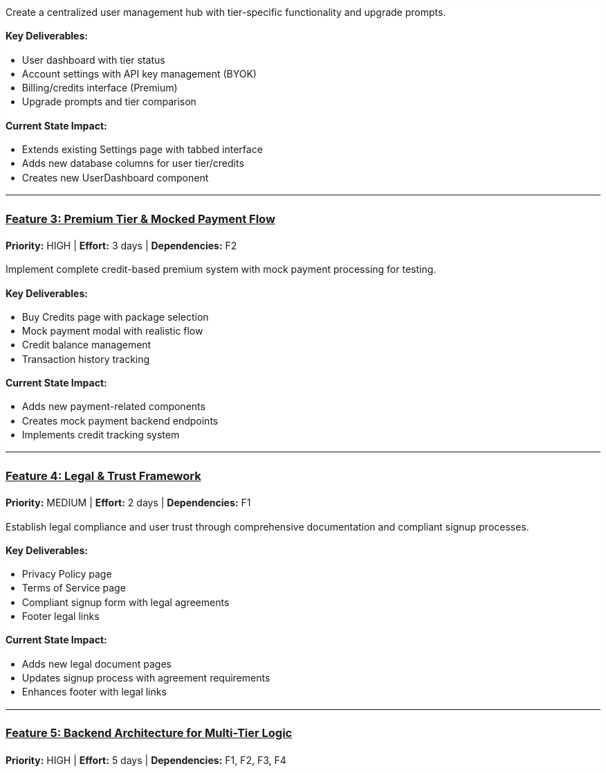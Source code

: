 Create a centralized user management hub with tier-specific functionality and upgrade prompts.

**Key Deliverables:**
- User dashboard with tier status
- Account settings with API key management (BYOK)
- Billing/credits interface (Premium)
- Upgrade prompts and tier comparison

**Current State Impact:**
- Extends existing Settings page with tabbed interface
- Adds new database columns for user tier/credits
- Creates new UserDashboard component

---

### [Feature 3: Premium Tier & Mocked Payment Flow](./feature-3-premium-payment-flow.md)
**Priority:** HIGH | **Effort:** 3 days | **Dependencies:** F2

Implement complete credit-based premium system with mock payment processing for testing.

**Key Deliverables:**
- Buy Credits page with package selection
- Mock payment modal with realistic flow
- Credit balance management
- Transaction history tracking

**Current State Impact:**
- Adds new payment-related components
- Creates mock payment backend endpoints
- Implements credit tracking system

---

### [Feature 4: Legal & Trust Framework](./feature-4-legal-trust-framework.md)
**Priority:** MEDIUM | **Effort:** 2 days | **Dependencies:** F1

Establish legal compliance and user trust through comprehensive documentation and compliant signup processes.

**Key Deliverables:**
- Privacy Policy page
- Terms of Service page
- Compliant signup form with legal agreements
- Footer legal links

**Current State Impact:**
- Adds new legal document pages
- Updates signup process with agreement requirements
- Enhances footer with legal links

---

### [Feature 5: Backend Architecture for Multi-Tier Logic](./feature-5-backend-multi-tier-architecture.md)
**Priority:** HIGH | **Effort:** 5 days | **Dependencies:** F1, F2, F3, F4
